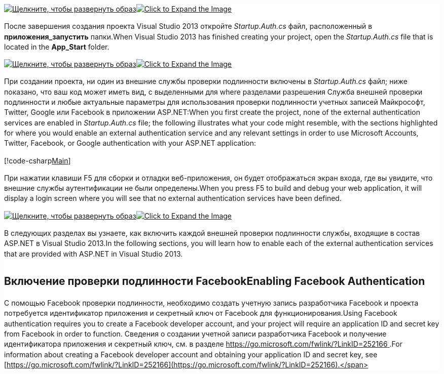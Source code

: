 <span data-ttu-id="72558-162">[![](external-authentication-services/_static/image12.png "Щелкните, чтобы развернуть образ")](external-authentication-services/_static/image11.png)</span><span class="sxs-lookup"><span data-stu-id="72558-162">[![](external-authentication-services/_static/image12.png "Click to Expand the Image")](external-authentication-services/_static/image11.png)</span></span>

<span data-ttu-id="72558-163">После завершения создания проекта Visual Studio 2013 откройте *Startup.Auth.cs* файл, расположенный в **приложения\_запустить** папки.</span><span class="sxs-lookup"><span data-stu-id="72558-163">When Visual Studio 2013 has finished creating your project, open the *Startup.Auth.cs* file that is located in the **App\_Start** folder.</span></span>

<span data-ttu-id="72558-164">[![](external-authentication-services/_static/image14.png "Щелкните, чтобы развернуть образ")](external-authentication-services/_static/image13.png)</span><span class="sxs-lookup"><span data-stu-id="72558-164">[![](external-authentication-services/_static/image14.png "Click to Expand the Image")](external-authentication-services/_static/image13.png)</span></span>

<span data-ttu-id="72558-165">При создании проекта, ни один из внешние службы проверки подлинности включены в *Startup.Auth.cs* файл; ниже показано, что ваш код может иметь вид, с выделенными для where разделами разрешения Служба внешней проверки подлинности и любые актуальные параметры для использования проверки подлинности учетных записей Майкрософт, Twitter, Google или Facebook в приложении ASP.NET:</span><span class="sxs-lookup"><span data-stu-id="72558-165">When you first create the project, none of the external authentication services are enabled in *Startup.Auth.cs* file; the following illustrates what your code might resemble, with the sections highlighted for where you would enable an external authentication service and any relevant settings in order to use Microsoft Accounts, Twitter, Facebook, or Google authentication with your ASP.NET application:</span></span>

[!code-csharp[Main](external-authentication-services/samples/sample1.cs)]

<span data-ttu-id="72558-166">При нажатии клавиши F5 для сборки и отладки веб-приложения, он будет отображаться экран входа, где вы увидите, что внешние службы аутентификации не были определены.</span><span class="sxs-lookup"><span data-stu-id="72558-166">When you press F5 to build and debug your web application, it will display a login screen where you will see that no external authentication services have been defined.</span></span>

<span data-ttu-id="72558-167">[![](external-authentication-services/_static/image16.png "Щелкните, чтобы развернуть образ")](external-authentication-services/_static/image15.png)</span><span class="sxs-lookup"><span data-stu-id="72558-167">[![](external-authentication-services/_static/image16.png "Click to Expand the Image")](external-authentication-services/_static/image15.png)</span></span>

<span data-ttu-id="72558-168">В следующих разделах вы узнаете, как включить каждой внешней проверки подлинности службы, входящие в состав ASP.NET в Visual Studio 2013.</span><span class="sxs-lookup"><span data-stu-id="72558-168">In the following sections, you will learn how to enable each of the external authentication services that are provided with ASP.NET in Visual Studio 2013.</span></span>

<a id="FACEBOOK"></a>
## <a name="enabling-facebook-authentication"></a><span data-ttu-id="72558-169">Включение проверки подлинности Facebook</span><span class="sxs-lookup"><span data-stu-id="72558-169">Enabling Facebook Authentication</span></span>

<span data-ttu-id="72558-170">С помощью Facebook проверки подлинности, необходимо создать учетную запись разработчика Facebook и проекта потребуется идентификатор приложения и секретный ключ от Facebook для функционирования.</span><span class="sxs-lookup"><span data-stu-id="72558-170">Using Facebook authentication requires you to create a Facebook developer account, and your project will require an application ID and secret key from Facebook in order to function.</span></span> <span data-ttu-id="72558-171">Сведения о создании учетной записи разработчика Facebook и получение идентификатора приложения и секретный ключ, см. в разделе [ https://go.microsoft.com/fwlink/?LinkID=252166 ](https://go.microsoft.com/fwlink/?LinkID=252166).</span><span class="sxs-lookup"><span data-stu-id="72558-171">For information about creating a Facebook developer account and obtaining your application ID and secret key, see [https://go.microsoft.com/fwlink/?LinkID=252166](https://go.microsoft.com/fwlink/?LinkID=252166).</span></span>
